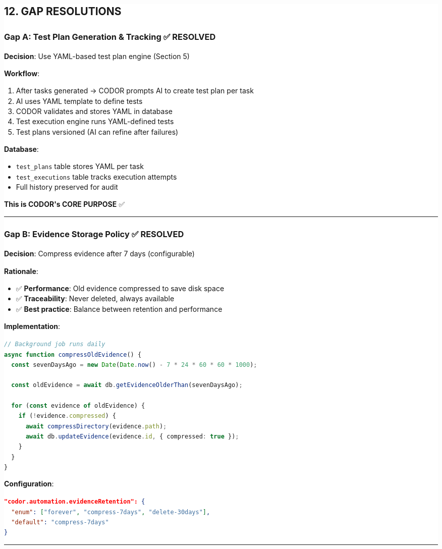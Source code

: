 
## 12. GAP RESOLUTIONS

### Gap A: Test Plan Generation & Tracking ✅ RESOLVED

**Decision**: Use YAML-based test plan engine (Section 5)

**Workflow**:
1. After tasks generated → CODOR prompts AI to create test plan per task
2. AI uses YAML template to define tests
3. CODOR validates and stores YAML in database
4. Test execution engine runs YAML-defined tests
5. Test plans versioned (AI can refine after failures)

**Database**:
- `test_plans` table stores YAML per task
- `test_executions` table tracks execution attempts
- Full history preserved for audit

**This is CODOR's CORE PURPOSE** ✅

---

### Gap B: Evidence Storage Policy ✅ RESOLVED

**Decision**: Compress evidence after 7 days (configurable)

**Rationale**:
- ✅ **Performance**: Old evidence compressed to save disk space
- ✅ **Traceability**: Never deleted, always available
- ✅ **Best practice**: Balance between retention and performance

**Implementation**:
```typescript
// Background job runs daily
async function compressOldEvidence() {
  const sevenDaysAgo = new Date(Date.now() - 7 * 24 * 60 * 60 * 1000);
  
  const oldEvidence = await db.getEvidenceOlderThan(sevenDaysAgo);
  
  for (const evidence of oldEvidence) {
    if (!evidence.compressed) {
      await compressDirectory(evidence.path);
      await db.updateEvidence(evidence.id, { compressed: true });
    }
  }
}
```

**Configuration**:
```json
"codor.automation.evidenceRetention": {
  "enum": ["forever", "compress-7days", "delete-30days"],
  "default": "compress-7days"
}
```

---